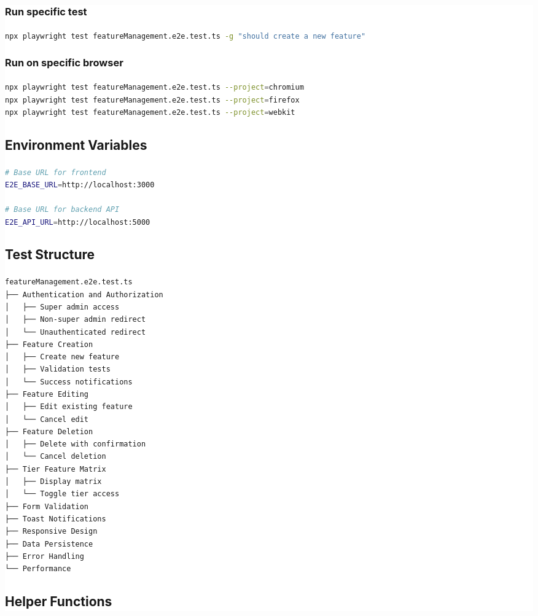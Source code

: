 ### Run specific test
```bash
npx playwright test featureManagement.e2e.test.ts -g "should create a new feature"
```

### Run on specific browser
```bash
npx playwright test featureManagement.e2e.test.ts --project=chromium
npx playwright test featureManagement.e2e.test.ts --project=firefox
npx playwright test featureManagement.e2e.test.ts --project=webkit
```

## Environment Variables

```bash
# Base URL for frontend
E2E_BASE_URL=http://localhost:3000

# Base URL for backend API
E2E_API_URL=http://localhost:5000
```

## Test Structure

```
featureManagement.e2e.test.ts
├── Authentication and Authorization
│   ├── Super admin access
│   ├── Non-super admin redirect
│   └── Unauthenticated redirect
├── Feature Creation
│   ├── Create new feature
│   ├── Validation tests
│   └── Success notifications
├── Feature Editing
│   ├── Edit existing feature
│   └── Cancel edit
├── Feature Deletion
│   ├── Delete with confirmation
│   └── Cancel deletion
├── Tier Feature Matrix
│   ├── Display matrix
│   └── Toggle tier access
├── Form Validation
├── Toast Notifications
├── Responsive Design
├── Data Persistence
├── Error Handling
└── Performance
```

## Helper Functions
